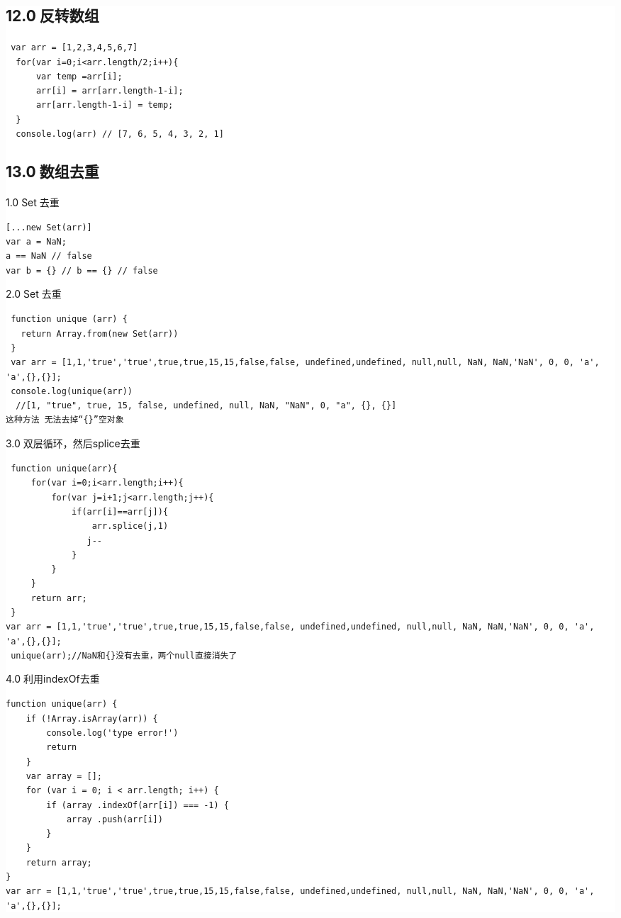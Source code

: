 ## 12.0 反转数组
```
 var arr = [1,2,3,4,5,6,7]
  for(var i=0;i<arr.length/2;i++){
      var temp =arr[i];
      arr[i] = arr[arr.length-1-i];
      arr[arr.length-1-i] = temp;
  }
  console.log(arr) // [7, 6, 5, 4, 3, 2, 1]
```
## 13.0 数组去重
1.0 Set 去重
```
[...new Set(arr)] 
var a = NaN;
a == NaN // false
var b = {} // b == {} // false
```
2.0 Set 去重
```
 function unique (arr) {
   return Array.from(new Set(arr))
 }
 var arr = [1,1,'true','true',true,true,15,15,false,false, undefined,undefined, null,null, NaN, NaN,'NaN', 0, 0, 'a', 'a',{},{}];
 console.log(unique(arr))
  //[1, "true", true, 15, false, undefined, null, NaN, "NaN", 0, "a", {}, {}]
这种方法 无法去掉“{}”空对象
```
3.0 双层循环，然后splice去重
```
 function unique(arr){
     for(var i=0;i<arr.length;i++){
         for(var j=i+1;j<arr.length;j++){
             if(arr[i]==arr[j]){
                 arr.splice(j,1)
                j--
             }
         }
     }
     return arr;
 }
var arr = [1,1,'true','true',true,true,15,15,false,false, undefined,undefined, null,null, NaN, NaN,'NaN', 0, 0, 'a', 'a',{},{}];
 unique(arr);//NaN和{}没有去重，两个null直接消失了 
```
4.0 利用indexOf去重
```
function unique(arr) {
    if (!Array.isArray(arr)) {
        console.log('type error!')
        return
    }
    var array = [];
    for (var i = 0; i < arr.length; i++) {
        if (array .indexOf(arr[i]) === -1) {
            array .push(arr[i])
        }
    }
    return array;
}
var arr = [1,1,'true','true',true,true,15,15,false,false, undefined,undefined, null,null, NaN, NaN,'NaN', 0, 0, 'a', 'a',{},{}];
```